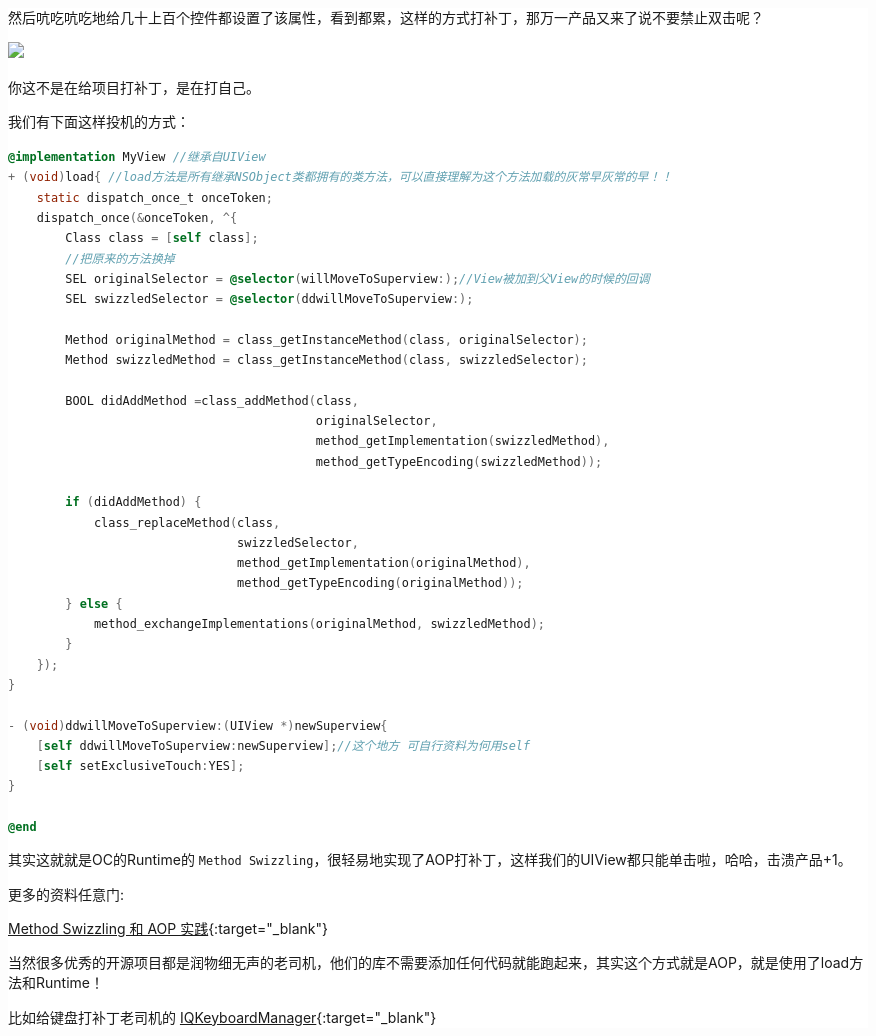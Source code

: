 然后吭吃吭吃地给几十上百个控件都设置了该属性，看到都累，这样的方式打补丁，那万一产品又来了说不要禁止双击呢？

![](https://daiweilai.github.io/img/post/2016-5-25-pic10.gif)

你这不是在给项目打补丁，是在打自己。

我们有下面这样投机的方式：

``` objectivec
@implementation MyView //继承自UIView
+ (void)load{ //load方法是所有继承NSObject类都拥有的类方法，可以直接理解为这个方法加载的灰常早灰常的早！！
    static dispatch_once_t onceToken;
    dispatch_once(&onceToken, ^{
        Class class = [self class];
        //把原来的方法换掉
        SEL originalSelector = @selector(willMoveToSuperview:);//View被加到父View的时候的回调
        SEL swizzledSelector = @selector(ddwillMoveToSuperview:);
        
        Method originalMethod = class_getInstanceMethod(class, originalSelector);
        Method swizzledMethod = class_getInstanceMethod(class, swizzledSelector);
        
        BOOL didAddMethod =class_addMethod(class,
                                           originalSelector,
                                           method_getImplementation(swizzledMethod),
                                           method_getTypeEncoding(swizzledMethod));
        
        if (didAddMethod) {
            class_replaceMethod(class,
                                swizzledSelector,
                                method_getImplementation(originalMethod),
                                method_getTypeEncoding(originalMethod));
        } else {
            method_exchangeImplementations(originalMethod, swizzledMethod);
        }
    });
}

- (void)ddwillMoveToSuperview:(UIView *)newSuperview{
    [self ddwillMoveToSuperview:newSuperview];//这个地方 可自行资料为何用self
    [self setExclusiveTouch:YES];
}

@end
```

其实这就就是OC的Runtime的 `Method Swizzling`，很轻易地实现了AOP打补丁，这样我们的UIView都只能单击啦，哈哈，击溃产品+1。

更多的资料任意门:

[Method Swizzling 和 AOP 实践](http://tech.glowing.com/cn/method-swizzling-aop/){:target="_blank"}

当然很多优秀的开源项目都是润物细无声的老司机，他们的库不需要添加任何代码就能跑起来，其实这个方式就是AOP，就是使用了load方法和Runtime！

比如给键盘打补丁老司机的 [IQKeyboardManager](https://github.com/hackiftekhar/IQKeyboardManager){:target="_blank"}
